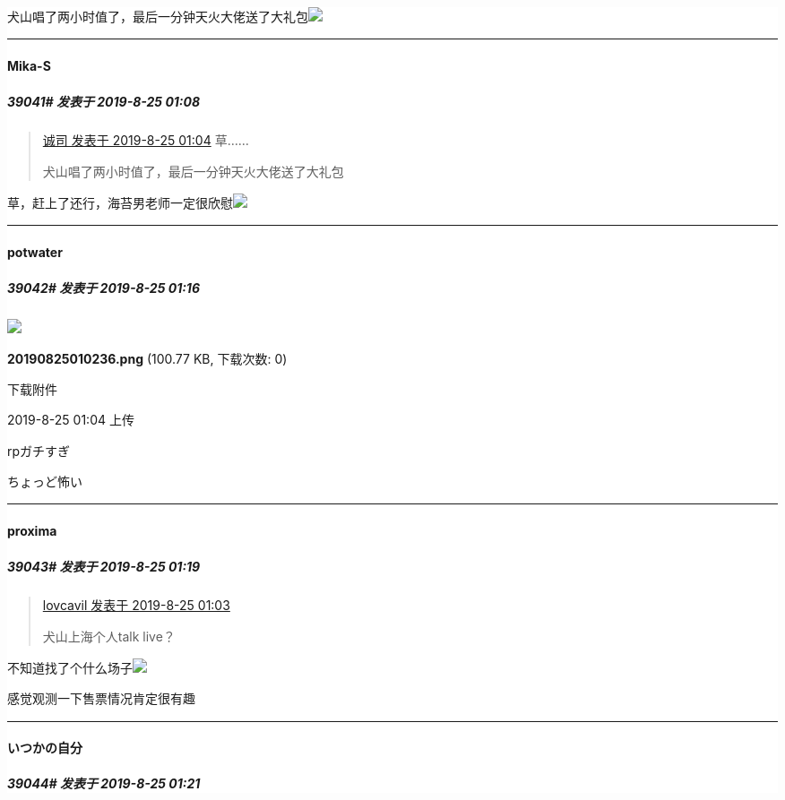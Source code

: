 犬山唱了两小时值了，最后一分钟天火大佬送了大礼包<img src="https://static.saraba1st.com/image/smiley/face2017/009.gif" referrerpolicy="no-referrer">


*****

####  Mika-S  
##### 39041#       发表于 2019-8-25 01:08


<blockquote><a href="httphttps://bbs.saraba1st.com/2b/forum.php?mod=redirect&amp;goto=findpost&amp;pid=45034273&amp;ptid=1823171" target="_blank">诚司 发表于 2019-8-25 01:04</a>
草……

犬山唱了两小时值了，最后一分钟天火大佬送了大礼包</blockquote>
草，赶上了还行，海苔男老师一定很欣慰<img src="https://static.saraba1st.com/image/smiley/face2017/067.png" referrerpolicy="no-referrer">


*****

####  potwater  
##### 39042#       发表于 2019-8-25 01:16


<img src="https://img.saraba1st.com/forum/201908/25/010438h3enwvgelyfwia7w.png" referrerpolicy="no-referrer">


<strong>20190825010236.png</strong> (100.77 KB, 下载次数: 0)

下载附件

2019-8-25 01:04 上传


rpガチすぎ

ちょっど怖い


*****

####  proxima  
##### 39043#       发表于 2019-8-25 01:19


<blockquote><a href="httphttps://bbs.saraba1st.com/2b/forum.php?mod=redirect&amp;goto=findpost&amp;pid=45034259&amp;ptid=1823171" target="_blank">lovcavil 发表于 2019-8-25 01:03</a>

犬山上海个人talk live？</blockquote>
不知道找了个什么场子<img src="https://static.saraba1st.com/image/smiley/face2017/062.gif" referrerpolicy="no-referrer">


感觉观测一下售票情况肯定很有趣


*****

####  いつかの自分  
##### 39044#       发表于 2019-8-25 01:21
